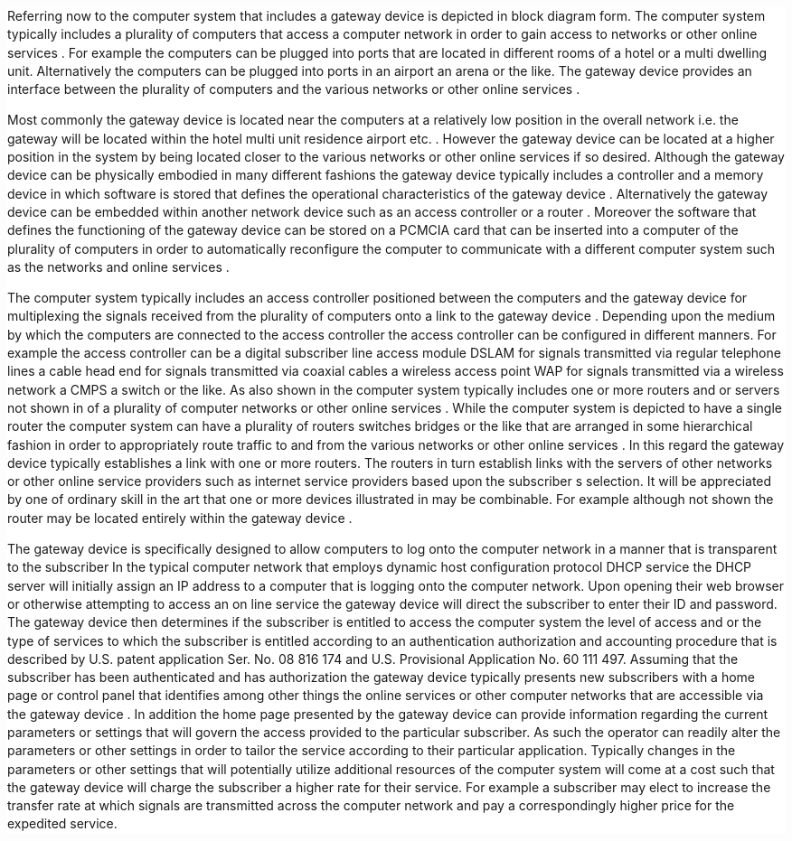 Referring now to the computer system that includes a gateway device is depicted in block diagram form. The computer system typically includes a plurality of computers that access a computer network in order to gain access to networks or other online services . For example the computers can be plugged into ports that are located in different rooms of a hotel or a multi dwelling unit. Alternatively the computers can be plugged into ports in an airport an arena or the like. The gateway device provides an interface between the plurality of computers and the various networks or other online services .

Most commonly the gateway device is located near the computers at a relatively low position in the overall network i.e. the gateway will be located within the hotel multi unit residence airport etc. . However the gateway device can be located at a higher position in the system by being located closer to the various networks or other online services if so desired. Although the gateway device can be physically embodied in many different fashions the gateway device typically includes a controller and a memory device in which software is stored that defines the operational characteristics of the gateway device . Alternatively the gateway device can be embedded within another network device such as an access controller or a router . Moreover the software that defines the functioning of the gateway device can be stored on a PCMCIA card that can be inserted into a computer of the plurality of computers in order to automatically reconfigure the computer to communicate with a different computer system such as the networks and online services .

The computer system typically includes an access controller positioned between the computers and the gateway device for multiplexing the signals received from the plurality of computers onto a link to the gateway device . Depending upon the medium by which the computers are connected to the access controller the access controller can be configured in different manners. For example the access controller can be a digital subscriber line access module DSLAM for signals transmitted via regular telephone lines a cable head end for signals transmitted via coaxial cables a wireless access point WAP for signals transmitted via a wireless network a CMPS a switch or the like. As also shown in the computer system typically includes one or more routers and or servers not shown in of a plurality of computer networks or other online services . While the computer system is depicted to have a single router the computer system can have a plurality of routers switches bridges or the like that are arranged in some hierarchical fashion in order to appropriately route traffic to and from the various networks or other online services . In this regard the gateway device typically establishes a link with one or more routers. The routers in turn establish links with the servers of other networks or other online service providers such as internet service providers based upon the subscriber s selection. It will be appreciated by one of ordinary skill in the art that one or more devices illustrated in may be combinable. For example although not shown the router may be located entirely within the gateway device .

The gateway device is specifically designed to allow computers to log onto the computer network in a manner that is transparent to the subscriber In the typical computer network that employs dynamic host configuration protocol DHCP service the DHCP server will initially assign an IP address to a computer that is logging onto the computer network. Upon opening their web browser or otherwise attempting to access an on line service the gateway device will direct the subscriber to enter their ID and password. The gateway device then determines if the subscriber is entitled to access the computer system the level of access and or the type of services to which the subscriber is entitled according to an authentication authorization and accounting procedure that is described by U.S. patent application Ser. No. 08 816 174 and U.S. Provisional Application No. 60 111 497. Assuming that the subscriber has been authenticated and has authorization the gateway device typically presents new subscribers with a home page or control panel that identifies among other things the online services or other computer networks that are accessible via the gateway device . In addition the home page presented by the gateway device can provide information regarding the current parameters or settings that will govern the access provided to the particular subscriber. As such the operator can readily alter the parameters or other settings in order to tailor the service according to their particular application. Typically changes in the parameters or other settings that will potentially utilize additional resources of the computer system will come at a cost such that the gateway device will charge the subscriber a higher rate for their service. For example a subscriber may elect to increase the transfer rate at which signals are transmitted across the computer network and pay a correspondingly higher price for the expedited service.
